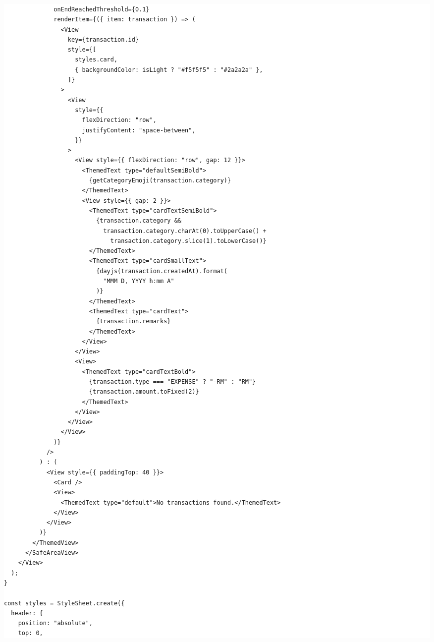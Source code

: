 ```
              onEndReachedThreshold={0.1}
              renderItem={({ item: transaction }) => (
                <View
                  key={transaction.id}
                  style={[
                    styles.card,
                    { backgroundColor: isLight ? "#f5f5f5" : "#2a2a2a" },
                  ]}
                >
                  <View
                    style={{
                      flexDirection: "row",
                      justifyContent: "space-between",
                    }}
                  >
                    <View style={{ flexDirection: "row", gap: 12 }}>
                      <ThemedText type="defaultSemiBold">
                        {getCategoryEmoji(transaction.category)}
                      </ThemedText>
                      <View style={{ gap: 2 }}>
                        <ThemedText type="cardTextSemiBold">
                          {transaction.category &&
                            transaction.category.charAt(0).toUpperCase() +
                              transaction.category.slice(1).toLowerCase()}
                        </ThemedText>
                        <ThemedText type="cardSmallText">
                          {dayjs(transaction.createdAt).format(
                            "MMM D, YYYY h:mm A"
                          )}
                        </ThemedText>
                        <ThemedText type="cardText">
                          {transaction.remarks}
                        </ThemedText>
                      </View>
                    </View>
                    <View>
                      <ThemedText type="cardTextBold">
                        {transaction.type === "EXPENSE" ? "-RM" : "RM"}
                        {transaction.amount.toFixed(2)}
                      </ThemedText>
                    </View>
                  </View>
                </View>
              )}
            />
          ) : (
            <View style={{ paddingTop: 40 }}>
              <Card />
              <View>
                <ThemedText type="default">No transactions found.</ThemedText>
              </View>
            </View>
          )}
        </ThemedView>
      </SafeAreaView>
    </View>
  );
}

const styles = StyleSheet.create({
  header: {
    position: "absolute",
    top: 0,
```